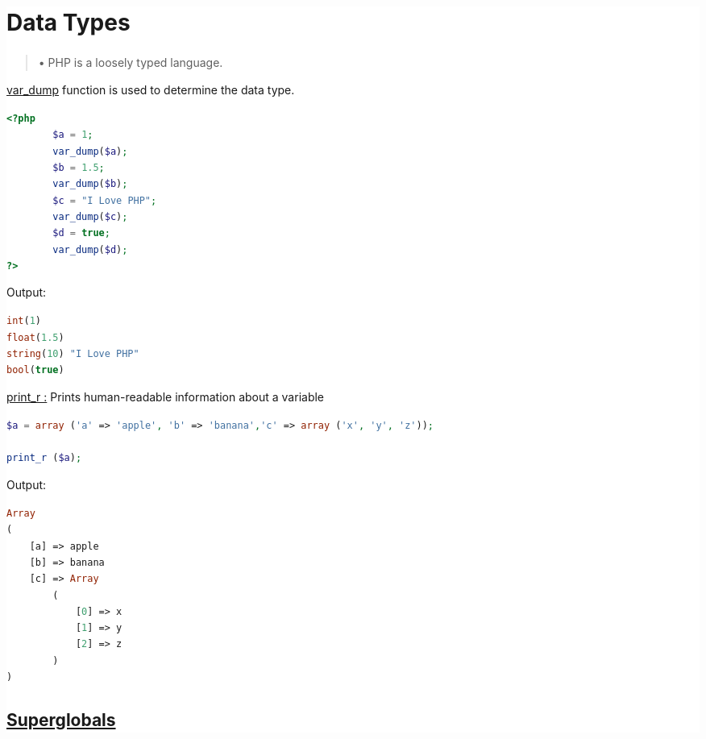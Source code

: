 # Data Types

> • PHP is a loosely typed language.

[var_dump](https://www.php.net/manual/en/function.var-dump.php) function is used to determine the data type.

```PHP
<?php
        $a = 1;
        var_dump($a);
        $b = 1.5;
        var_dump($b);
        $c = "I Love PHP";
        var_dump($c);
        $d = true;
        var_dump($d);
?>
```

Output:

```PHP
int(1) 
float(1.5)
string(10) "I Love PHP" 
bool(true)
```

[print_r :](https://www.php.net/manual/en/function.print-r.php) Prints human-readable information about a variable

```PHP
$a = array ('a' => 'apple', 'b' => 'banana','c' => array ('x', 'y', 'z'));

print_r ($a);
```

Output:

```PHP
Array
(
    [a] => apple
    [b] => banana
    [c] => Array
        (
            [0] => x
            [1] => y
            [2] => z
        )
)
```

## [Superglobals](https://www.php.net/manual/en/language.variables.superglobals.php)
